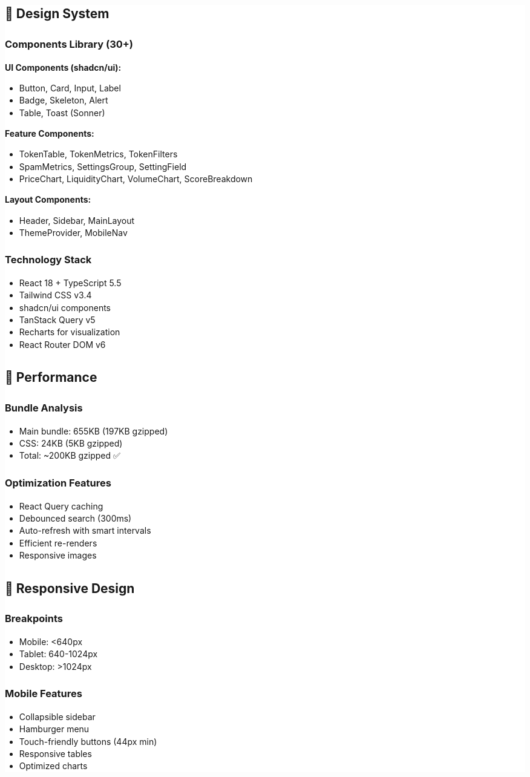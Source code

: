## 🎨 Design System

### Components Library (30+)
**UI Components (shadcn/ui):**
- Button, Card, Input, Label
- Badge, Skeleton, Alert
- Table, Toast (Sonner)

**Feature Components:**
- TokenTable, TokenMetrics, TokenFilters
- SpamMetrics, SettingsGroup, SettingField
- PriceChart, LiquidityChart, VolumeChart, ScoreBreakdown

**Layout Components:**
- Header, Sidebar, MainLayout
- ThemeProvider, MobileNav

### Technology Stack
- React 18 + TypeScript 5.5
- Tailwind CSS v3.4
- shadcn/ui components
- TanStack Query v5
- Recharts for visualization
- React Router DOM v6

## 🚀 Performance

### Bundle Analysis
- Main bundle: 655KB (197KB gzipped)
- CSS: 24KB (5KB gzipped)
- Total: ~200KB gzipped ✅

### Optimization Features
- React Query caching
- Debounced search (300ms)
- Auto-refresh with smart intervals
- Efficient re-renders
- Responsive images

## 📱 Responsive Design

### Breakpoints
- Mobile: <640px
- Tablet: 640-1024px
- Desktop: >1024px

### Mobile Features
- Collapsible sidebar
- Hamburger menu
- Touch-friendly buttons (44px min)
- Responsive tables
- Optimized charts
